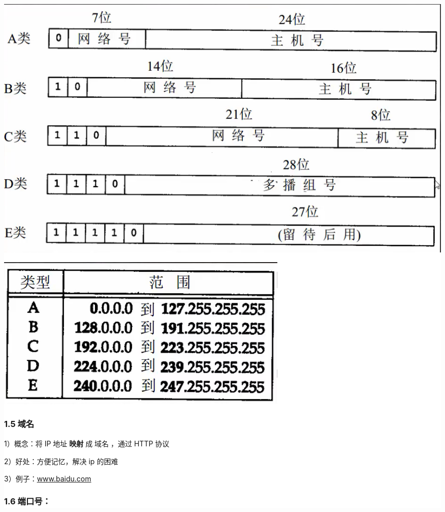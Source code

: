 ![](image\IPV4地址分类.png)

![](image\IPV4地址范围.png)

### 1.5 域名

1）概念：将 IP 地址 **映射** 成 域名 ，通过 HTTP 协议

2）好处：方便记忆，解决 ip 的困难

3）例子：www.baidu.com

### 1.6 端口号：
